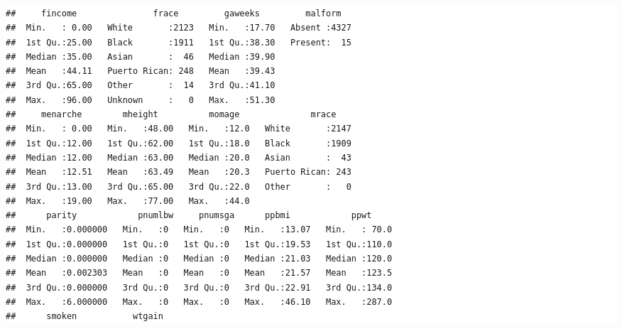     ##     fincome               frace         gaweeks         malform    
    ##  Min.   : 0.00   White       :2123   Min.   :17.70   Absent :4327  
    ##  1st Qu.:25.00   Black       :1911   1st Qu.:38.30   Present:  15  
    ##  Median :35.00   Asian       :  46   Median :39.90                 
    ##  Mean   :44.11   Puerto Rican: 248   Mean   :39.43                 
    ##  3rd Qu.:65.00   Other       :  14   3rd Qu.:41.10                 
    ##  Max.   :96.00   Unknown     :   0   Max.   :51.30                 
    ##     menarche        mheight          momage              mrace     
    ##  Min.   : 0.00   Min.   :48.00   Min.   :12.0   White       :2147  
    ##  1st Qu.:12.00   1st Qu.:62.00   1st Qu.:18.0   Black       :1909  
    ##  Median :12.00   Median :63.00   Median :20.0   Asian       :  43  
    ##  Mean   :12.51   Mean   :63.49   Mean   :20.3   Puerto Rican: 243  
    ##  3rd Qu.:13.00   3rd Qu.:65.00   3rd Qu.:22.0   Other       :   0  
    ##  Max.   :19.00   Max.   :77.00   Max.   :44.0                      
    ##      parity            pnumlbw     pnumsga      ppbmi            ppwt      
    ##  Min.   :0.000000   Min.   :0   Min.   :0   Min.   :13.07   Min.   : 70.0  
    ##  1st Qu.:0.000000   1st Qu.:0   1st Qu.:0   1st Qu.:19.53   1st Qu.:110.0  
    ##  Median :0.000000   Median :0   Median :0   Median :21.03   Median :120.0  
    ##  Mean   :0.002303   Mean   :0   Mean   :0   Mean   :21.57   Mean   :123.5  
    ##  3rd Qu.:0.000000   3rd Qu.:0   3rd Qu.:0   3rd Qu.:22.91   3rd Qu.:134.0  
    ##  Max.   :6.000000   Max.   :0   Max.   :0   Max.   :46.10   Max.   :287.0  
    ##      smoken           wtgain      